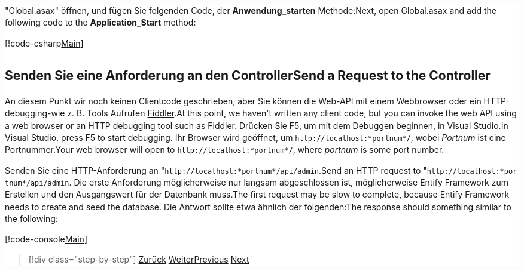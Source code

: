 <span data-ttu-id="12869-173">"Global.asax" öffnen, und fügen Sie folgenden Code, der **Anwendung\_starten** Methode:</span><span class="sxs-lookup"><span data-stu-id="12869-173">Next, open Global.asax and add the following code to the **Application\_Start** method:</span></span>

[!code-csharp[Main](using-web-api-with-entity-framework-part-3/samples/sample5.cs)]

## <a name="send-a-request-to-the-controller"></a><span data-ttu-id="12869-174">Senden Sie eine Anforderung an den Controller</span><span class="sxs-lookup"><span data-stu-id="12869-174">Send a Request to the Controller</span></span>

<span data-ttu-id="12869-175">An diesem Punkt wir noch keinen Clientcode geschrieben, aber Sie können die Web-API mit einem Webbrowser oder ein HTTP-debugging-wie z. B. Tools Aufrufen [Fiddler](http://www.fiddler2.com/fiddler2/).</span><span class="sxs-lookup"><span data-stu-id="12869-175">At this point, we haven't written any client code, but you can invoke the web API using a web browser or an HTTP debugging tool such as [Fiddler](http://www.fiddler2.com/fiddler2/).</span></span> <span data-ttu-id="12869-176">Drücken Sie F5, um mit dem Debuggen beginnen, in Visual Studio.</span><span class="sxs-lookup"><span data-stu-id="12869-176">In Visual Studio, press F5 to start debugging.</span></span> <span data-ttu-id="12869-177">Ihr Browser wird geöffnet, um `http://localhost:*portnum*/`, wobei *Portnum* ist eine Portnummer.</span><span class="sxs-lookup"><span data-stu-id="12869-177">Your web browser will open to `http://localhost:*portnum*/`, where *portnum* is some port number.</span></span>

<span data-ttu-id="12869-178">Senden Sie eine HTTP-Anforderung an "`http://localhost:*portnum*/api/admin`.</span><span class="sxs-lookup"><span data-stu-id="12869-178">Send an HTTP request to "`http://localhost:*portnum*/api/admin`.</span></span> <span data-ttu-id="12869-179">Die erste Anforderung möglicherweise nur langsam abgeschlossen ist, möglicherweise Entify Framework zum Erstellen und den Ausgangswert für der Datenbank muss.</span><span class="sxs-lookup"><span data-stu-id="12869-179">The first request may be slow to complete, because Entify Framework needs to create and seed the database.</span></span> <span data-ttu-id="12869-180">Die Antwort sollte etwa ähnlich der folgenden:</span><span class="sxs-lookup"><span data-stu-id="12869-180">The response should something similar to the following:</span></span>

[!code-console[Main](using-web-api-with-entity-framework-part-3/samples/sample6.cmd)]

>[!div class="step-by-step"]
<span data-ttu-id="12869-181">[Zurück](using-web-api-with-entity-framework-part-2.md)
[Weiter](using-web-api-with-entity-framework-part-4.md)</span><span class="sxs-lookup"><span data-stu-id="12869-181">[Previous](using-web-api-with-entity-framework-part-2.md)
[Next](using-web-api-with-entity-framework-part-4.md)</span></span>
